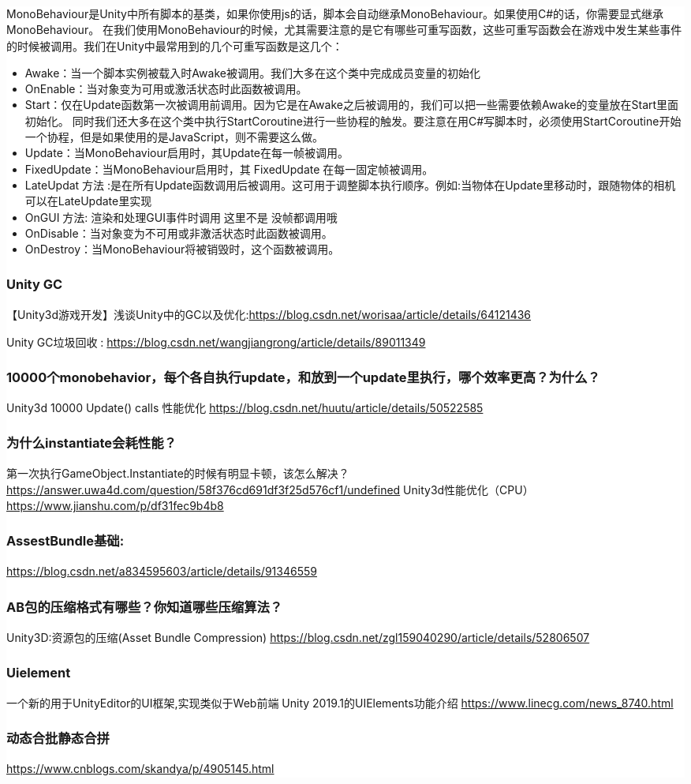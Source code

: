 MonoBehaviour是Unity中所有脚本的基类，如果你使用js的话，脚本会自动继承MonoBehaviour。如果使用C#的话，你需要显式继承MonoBehaviour。
在我们使用MonoBehaviour的时候，尤其需要注意的是它有哪些可重写函数，这些可重写函数会在游戏中发生某些事件的时候被调用。我们在Unity中最常用到的几个可重写函数是这几个：
- Awake：当一个脚本实例被载入时Awake被调用。我们大多在这个类中完成成员变量的初始化
- OnEnable：当对象变为可用或激活状态时此函数被调用。
- Start：仅在Update函数第一次被调用前调用。因为它是在Awake之后被调用的，我们可以把一些需要依赖Awake的变量放在Start里面初始化。 同时我们还大多在这个类中执行StartCoroutine进行一些协程的触发。要注意在用C#写脚本时，必须使用StartCoroutine开始一个协程，但是如果使用的是JavaScript，则不需要这么做。
- Update：当MonoBehaviour启用时，其Update在每一帧被调用。
- FixedUpdate：当MonoBehaviour启用时，其 FixedUpdate 在每一固定帧被调用。
- LateUpdat 方法 :是在所有Update函数调用后被调用。这可用于调整脚本执行顺序。例如:当物体在Update里移动时，跟随物体的相机可以在LateUpdate里实现
- OnGUI 方法:  渲染和处理GUI事件时调用 这里不是 没帧都调用哦
- OnDisable：当对象变为不可用或非激活状态时此函数被调用。
- OnDestroy：当MonoBehaviour将被销毁时，这个函数被调用。


### Unity GC
【Unity3d游戏开发】浅谈Unity中的GC以及优化:https://blog.csdn.net/worisaa/article/details/64121436

 Unity GC垃圾回收 : https://blog.csdn.net/wangjiangrong/article/details/89011349

### 10000个monobehavior，每个各自执行update，和放到一个update里执行，哪个效率更高？为什么？
Unity3d 10000 Update() calls 性能优化 https://blog.csdn.net/huutu/article/details/50522585

### 为什么instantiate会耗性能？
第一次执行GameObject.Instantiate的时候有明显卡顿，该怎么解决？
https://answer.uwa4d.com/question/58f376cd691df3f25d576cf1/undefined
Unity3d性能优化（CPU）
https://www.jianshu.com/p/df31fec9b4b8

### AssestBundle基础:
https://blog.csdn.net/a834595603/article/details/91346559

### AB包的压缩格式有哪些？你知道哪些压缩算法？
Unity3D:资源包的压缩(Asset Bundle Compression)
https://blog.csdn.net/zgl159040290/article/details/52806507


### Uielement
一个新的用于UnityEditor的UI框架,实现类似于Web前端
Unity 2019.1的UIElements功能介绍
https://www.linecg.com/news_8740.html

### 动态合批静态合拼
https://www.cnblogs.com/skandya/p/4905145.html

